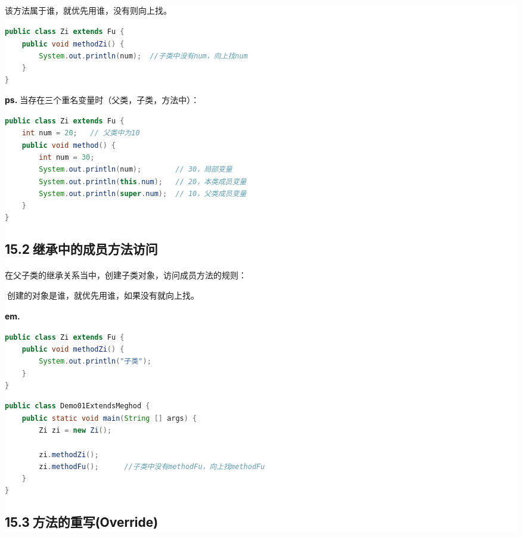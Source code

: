 该方法属于谁，就优先用谁，没有则向上找。

```java
public class Zi extends Fu {
    public void methodZi() {
        System.out.println(num);  //子类中没有num，向上找num
    }
}
```

**ps.** 当存在三个重名变量时（父类，子类，方法中）：

```java
public class Zi extends Fu {
    int num = 20;   // 父类中为10
    public void method() {
        int num = 30;
        System.out.println(num);		// 30，局部变量
        System.out.println(this.num);	// 20，本类成员变量
        System.out.println(super.num);	// 10，父类成员变量
    }
}
```



## 15.2 继承中的成员方法访问

在父子类的继承关系当中，创建子类对象，访问成员方法的规则：

​		创建的对象是谁，就优先用谁，如果没有就向上找。

**em.**

```java
public class Zi extends Fu {
    public void methodZi() {		
        System.out.println("子类");  
    }
}
```

```java
public class Demo01ExtendsMeghod {
    public static void main(String [] args) {
        Zi zi = new Zi();
        
        zi.methodZi();
        zi.methodFu();		//子类中没有methodFu，向上找methodFu
    }
}
```



## 15.3 方法的重写(Override)
